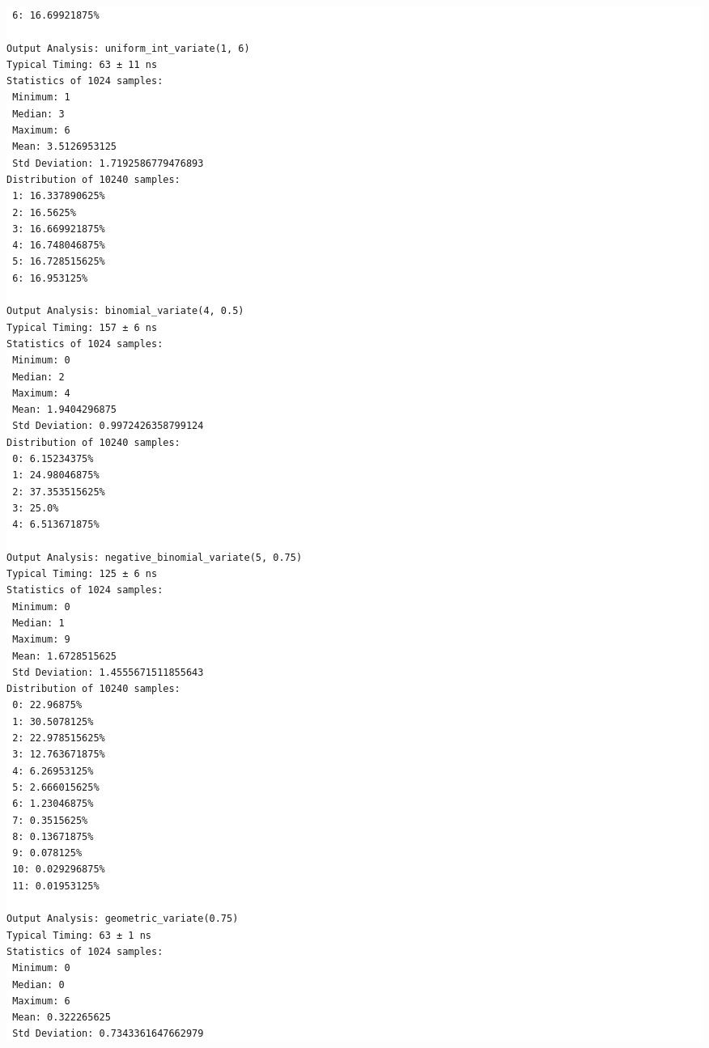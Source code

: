```
 6: 16.69921875%

Output Analysis: uniform_int_variate(1, 6)
Typical Timing: 63 ± 11 ns
Statistics of 1024 samples:
 Minimum: 1
 Median: 3
 Maximum: 6
 Mean: 3.5126953125
 Std Deviation: 1.7192586779476893
Distribution of 10240 samples:
 1: 16.337890625%
 2: 16.5625%
 3: 16.669921875%
 4: 16.748046875%
 5: 16.728515625%
 6: 16.953125%

Output Analysis: binomial_variate(4, 0.5)
Typical Timing: 157 ± 6 ns
Statistics of 1024 samples:
 Minimum: 0
 Median: 2
 Maximum: 4
 Mean: 1.9404296875
 Std Deviation: 0.9972426358799124
Distribution of 10240 samples:
 0: 6.15234375%
 1: 24.98046875%
 2: 37.353515625%
 3: 25.0%
 4: 6.513671875%

Output Analysis: negative_binomial_variate(5, 0.75)
Typical Timing: 125 ± 6 ns
Statistics of 1024 samples:
 Minimum: 0
 Median: 1
 Maximum: 9
 Mean: 1.6728515625
 Std Deviation: 1.4555671511855643
Distribution of 10240 samples:
 0: 22.96875%
 1: 30.5078125%
 2: 22.978515625%
 3: 12.763671875%
 4: 6.26953125%
 5: 2.666015625%
 6: 1.23046875%
 7: 0.3515625%
 8: 0.13671875%
 9: 0.078125%
 10: 0.029296875%
 11: 0.01953125%

Output Analysis: geometric_variate(0.75)
Typical Timing: 63 ± 1 ns
Statistics of 1024 samples:
 Minimum: 0
 Median: 0
 Maximum: 6
 Mean: 0.322265625
 Std Deviation: 0.7343361647662979
```